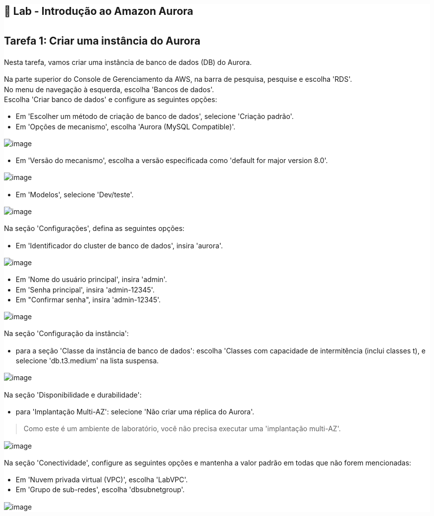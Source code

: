 ## 🧪 Lab - Introdução ao Amazon Aurora  

## Tarefa 1: Criar uma instância do Aurora  
Nesta tarefa, vamos criar uma instância de banco de dados (DB) do Aurora.  

Na parte superior do Console de Gerenciamento da AWS, na barra de pesquisa, pesquise e escolha 'RDS'.  
No menu de navegação à esquerda, escolha 'Bancos de dados'.  
Escolha 'Criar banco de dados' e configure as seguintes opções:  

- Em 'Escolher um método de criação de banco de dados', selecione 'Criação padrão'.  
- Em 'Opções de mecanismo', escolha 'Aurora (MySQL Compatible)'.

<img width="1387" height="464" alt="image" src="https://github.com/user-attachments/assets/d4e26cb2-d2c6-411a-b69b-27de6254c192" />

- Em 'Versão do mecanismo', escolha a versão especificada como 'default for major version 8.0'.

<img width="1385" height="158" alt="image" src="https://github.com/user-attachments/assets/bc2990aa-0654-4fe0-bea4-5a84b97cb66a" />

- Em 'Modelos', selecione 'Dev/teste'.

<img width="1384" height="161" alt="image" src="https://github.com/user-attachments/assets/93e21f45-4d40-4098-bb34-3dba3d3b4fb5" />

Na seção 'Configurações', defina as seguintes opções:
- Em 'Identificador do cluster de banco de dados', insira 'aurora'.

<img width="1384" height="187" alt="image" src="https://github.com/user-attachments/assets/aac1d870-e53e-486d-b7ae-2b735f30b9f6" />

- Em 'Nome do usuário principal', insira 'admin'.  
- Em 'Senha principal', insira 'admin-12345'.  
- Em "Confirmar senha", insira 'admin-12345'.  
<img width="1385" height="530" alt="image" src="https://github.com/user-attachments/assets/55de0d6a-9557-4f3f-9b07-78497dde26eb" />

Na seção 'Configuração da instância':
- para a seção 'Classe da instância de banco de dados': escolha 'Classes com capacidade de intermitência (inclui classes t),
e selecione 'db.t3.medium' na lista suspensa.

<img width="1383" height="336" alt="image" src="https://github.com/user-attachments/assets/0cfb7ba3-e793-4d82-acbd-d7e90282add8" />

Na seção 'Disponibilidade e durabilidade':
- para 'Implantação Multi-AZ': selecione 'Não criar uma réplica do Aurora'.
> Como este é um ambiente de laboratório, você não precisa executar uma 'implantação multi-AZ'.

<img width="1385" height="168" alt="image" src="https://github.com/user-attachments/assets/7615be6c-f1cc-4565-8514-f1458fc9556e" />  

Na seção 'Conectividade', configure as seguintes opções e mantenha a valor padrão em todas que não forem mencionadas:  
- Em 'Nuvem privada virtual (VPC)', escolha 'LabVPC'.  
- Em 'Grupo de sub-redes', escolha 'dbsubnetgroup'.

<img width="1382" height="282" alt="image" src="https://github.com/user-attachments/assets/c08553da-988c-45bd-8bcd-b1183827d156" />
